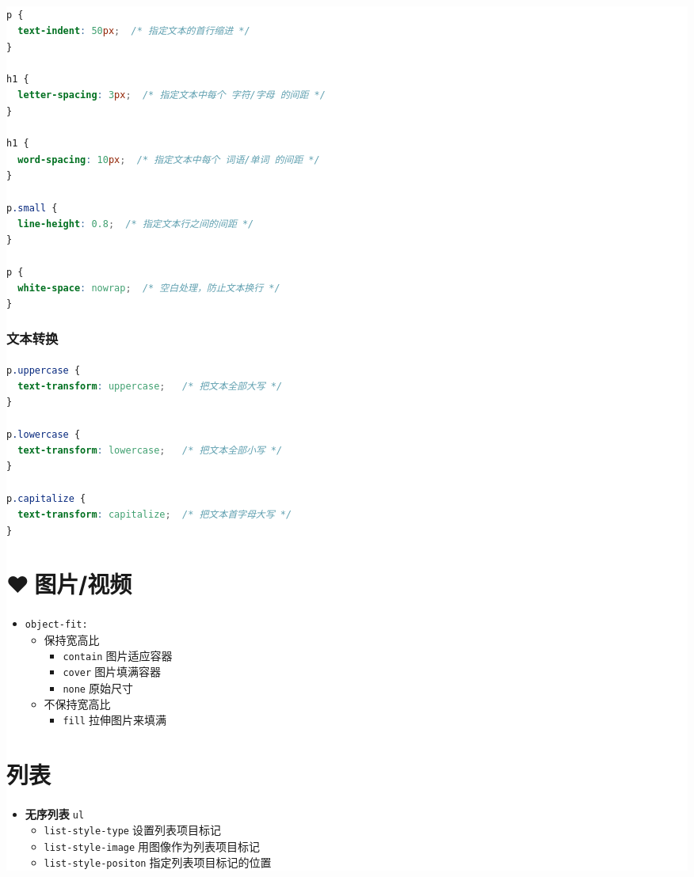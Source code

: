 ```css
p {
  text-indent: 50px;  /* 指定文本的首行缩进 */
}

h1 {
  letter-spacing: 3px;  /* 指定文本中每个 字符/字母 的间距 */
}

h1 {
  word-spacing: 10px;  /* 指定文本中每个 词语/单词 的间距 */
}

p.small {
  line-height: 0.8;  /* 指定文本行之间的间距 */
}

p {
  white-space: nowrap;  /* 空白处理，防止文本换行 */
}
```

### 文本转换

```css
p.uppercase {
  text-transform: uppercase;   /* 把文本全部大写 */
}

p.lowercase {
  text-transform: lowercase;   /* 把文本全部小写 */
}

p.capitalize {
  text-transform: capitalize;  /* 把文本首字母大写 */
}
```

# ❤ 图片/视频
* `object-fit:`
	* 保持宽高比
		* `contain` 图片适应容器
		* `cover` 图片填满容器
		* `none` 原始尺寸
	* 不保持宽高比
		* `fill` 拉伸图片来填满

# 列表

* **无序列表** `ul`
	* `list-style-type` 设置列表项目标记
	* `list-style-image` 用图像作为列表项目标记
	* `list-style-positon` 指定列表项目标记的位置
